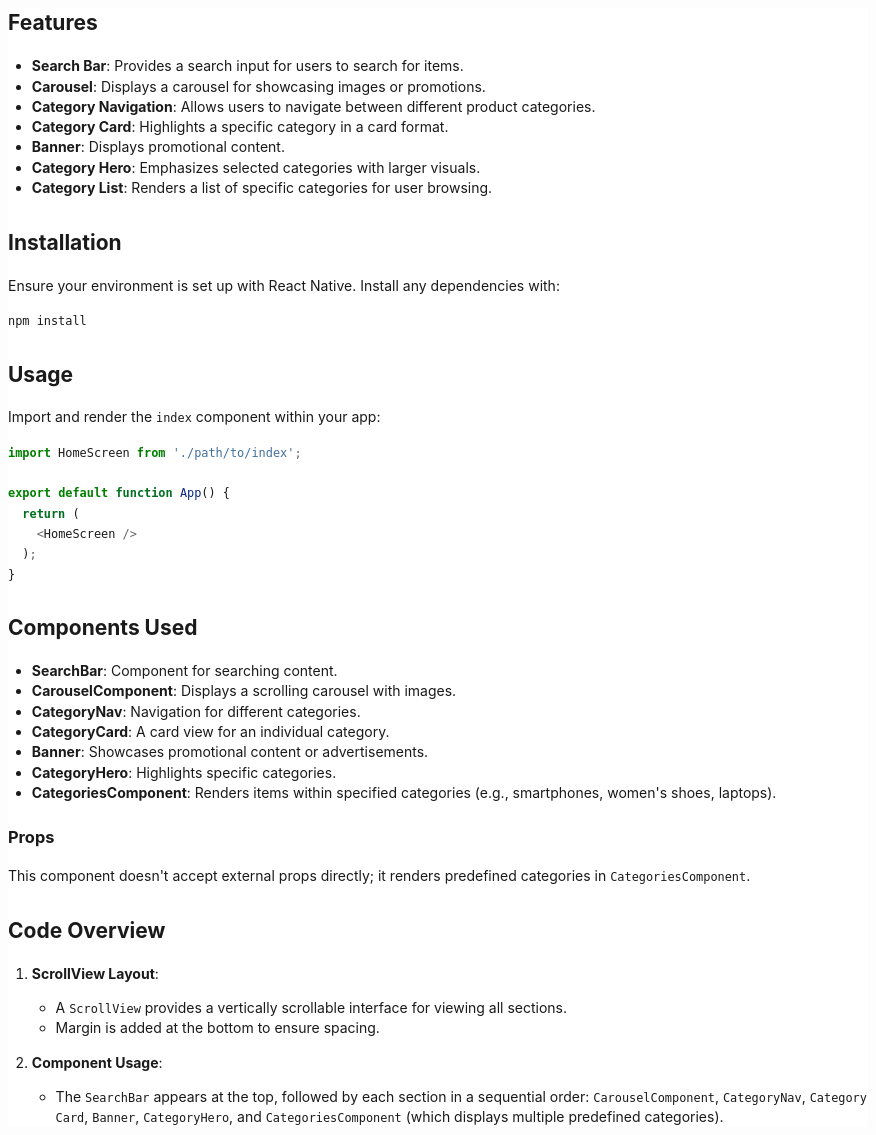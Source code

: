 ## Features
- **Search Bar**: Provides a search input for users to search for items.
- **Carousel**: Displays a carousel for showcasing images or promotions.
- **Category Navigation**: Allows users to navigate between different product categories.
- **Category Card**: Highlights a specific category in a card format.
- **Banner**: Displays promotional content.
- **Category Hero**: Emphasizes selected categories with larger visuals.
- **Category List**: Renders a list of specific categories for user browsing.

## Installation
Ensure your environment is set up with React Native. Install any dependencies with:

```bash
npm install
```

## Usage
Import and render the `index` component within your app:

```javascript
import HomeScreen from './path/to/index';

export default function App() {
  return (
    <HomeScreen />
  );
}
```

## Components Used
- **SearchBar**: Component for searching content.
- **CarouselComponent**: Displays a scrolling carousel with images.
- **CategoryNav**: Navigation for different categories.
- **CategoryCard**: A card view for an individual category.
- **Banner**: Showcases promotional content or advertisements.
- **CategoryHero**: Highlights specific categories.
- **CategoriesComponent**: Renders items within specified categories (e.g., smartphones, women's shoes, laptops).

### Props
This component doesn't accept external props directly; it renders predefined categories in `CategoriesComponent`.

## Code Overview

1. **ScrollView Layout**:
   - A `ScrollView` provides a vertically scrollable interface for viewing all sections.
   - Margin is added at the bottom to ensure spacing.

2. **Component Usage**:
   - The `SearchBar` appears at the top, followed by each section in a sequential order: `CarouselComponent`, `CategoryNav`, `CategoryCard`, `Banner`, `CategoryHero`, and `CategoriesComponent` (which displays multiple predefined categories).
